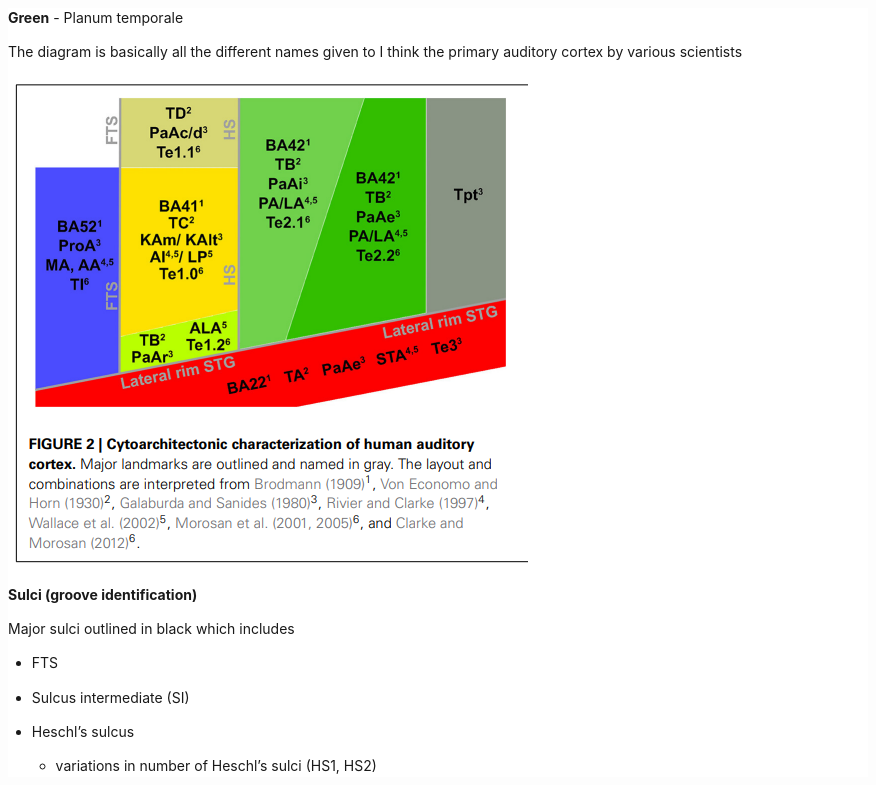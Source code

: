 **Green** - Planum temporale

The diagram is basically all the different names given to I think the
primary auditory cortex by various scientists

![](Auditory%20System%20Paper%2030cbef4fae2a42198397ac1f51ade69a/Untitled.png)

**Sulci (groove identification)**

Major sulci outlined in black which includes

  - FTS



  - Sulcus intermediate (SI)



  - Heschl’s sulcus
      - variations in number of Heschl’s sulci (HS1, HS2)
